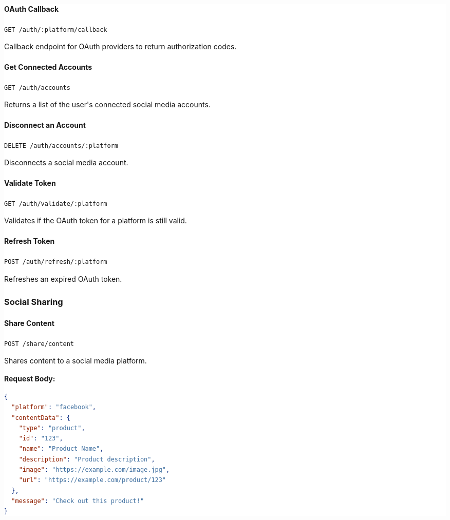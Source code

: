 #### OAuth Callback

```
GET /auth/:platform/callback
```

Callback endpoint for OAuth providers to return authorization codes.

#### Get Connected Accounts

```
GET /auth/accounts
```

Returns a list of the user's connected social media accounts.

#### Disconnect an Account

```
DELETE /auth/accounts/:platform
```

Disconnects a social media account.

#### Validate Token

```
GET /auth/validate/:platform
```

Validates if the OAuth token for a platform is still valid.

#### Refresh Token

```
POST /auth/refresh/:platform
```

Refreshes an expired OAuth token.

### Social Sharing

#### Share Content

```
POST /share/content
```

Shares content to a social media platform.

**Request Body:**
```json
{
  "platform": "facebook",
  "contentData": {
    "type": "product",
    "id": "123",
    "name": "Product Name",
    "description": "Product description",
    "image": "https://example.com/image.jpg",
    "url": "https://example.com/product/123"
  },
  "message": "Check out this product!"
}
```
